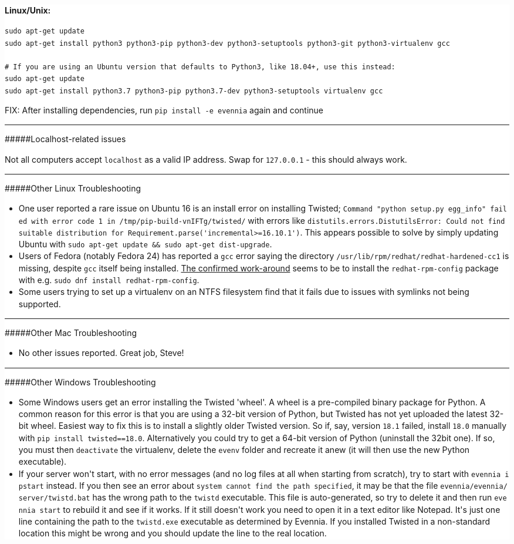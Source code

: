 **Linux/Unix:**
```
sudo apt-get update
sudo apt-get install python3 python3-pip python3-dev python3-setuptools python3-git python3-virtualenv gcc

# If you are using an Ubuntu version that defaults to Python3, like 18.04+, use this instead:
sudo apt-get update
sudo apt-get install python3.7 python3-pip python3.7-dev python3-setuptools virtualenv gcc
``` 

FIX: After installing dependencies, run `pip install -e evennia` again and continue

***

#####Localhost-related issues

Not all computers accept `localhost` as a valid IP address. Swap for `127.0.0.1` - this should always work.
***


#####Other Linux Troubleshooting
- One user reported a rare issue on Ubuntu 16 is an install error on installing Twisted; `Command "python setup.py egg_info" failed with error code 1 in /tmp/pip-build-vnIFTg/twisted/` with errors like `distutils.errors.DistutilsError: Could not find suitable distribution for Requirement.parse('incremental>=16.10.1')`. This appears possible to solve by simply updating Ubuntu with `sudo apt-get update && sudo apt-get dist-upgrade`.
- Users of Fedora (notably Fedora 24) has reported a `gcc` error saying the directory `/usr/lib/rpm/redhat/redhat-hardened-cc1` is missing, despite `gcc` itself being installed. [The confirmed work-around](https://gist.github.com/yograterol/99c8e123afecc828cb8c) seems to be to install the `redhat-rpm-config` package with e.g. `sudo dnf install redhat-rpm-config`.
- Some users trying to set up a virtualenv on an NTFS filesystem find that it fails due to issues with symlinks not being supported. 

***

#####Other Mac Troubleshooting
- No other issues reported. Great job, Steve!

***

#####Other Windows Troubleshooting
- Some Windows users get an error installing the Twisted 'wheel'. A wheel is a pre-compiled binary package for Python. A common reason for this error is that you are using a 32-bit version of Python, but Twisted has not yet uploaded the latest 32-bit wheel. Easiest way to fix this is to install a slightly older Twisted version. So if, say, version `18.1` failed, install `18.0` manually with `pip install twisted==18.0`. Alternatively you could try to get a 64-bit version of Python (uninstall the 32bit one). If so, you must then `deactivate` the virtualenv, delete the `evenv` folder and recreate it anew (it will then use the new Python executable).
- If your server won't start, with no error messages (and no log files at all when starting from scratch), try to start with `evennia ipstart` instead. If you then see an error about `system cannot find the path specified`, it may be that the file `evennia/evennia/server/twistd.bat` has the wrong path to the `twistd` executable. This file is auto-generated, so try to delete it and then run `evennia start` to rebuild it and see if it works. If it still doesn't work you need to open it in a text editor like Notepad. It's just one line containing  the path to the `twistd.exe` executable as determined by Evennia. If you installed Twisted in a non-standard location this might be wrong and you should update the line to the real location. 
